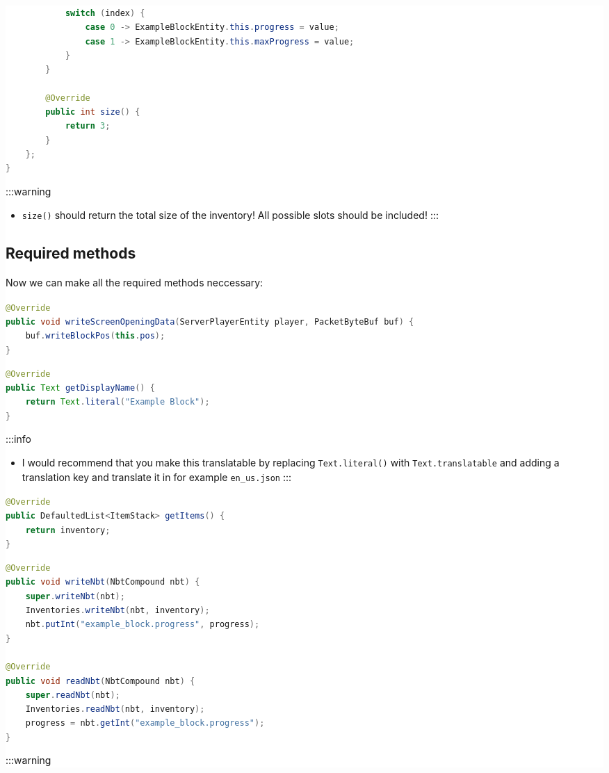 ```java
            switch (index) {
                case 0 -> ExampleBlockEntity.this.progress = value;
                case 1 -> ExampleBlockEntity.this.maxProgress = value;
            }
        }

        @Override
        public int size() {
            return 3; 
        }
    };
}

```

:::warning
- ```size()``` should return the total size of the inventory! All possible slots should be included!
:::

## Required methods
Now we can make all the required methods neccessary: 

```java title="writeScreenOpeningData()"
@Override
public void writeScreenOpeningData(ServerPlayerEntity player, PacketByteBuf buf) {
    buf.writeBlockPos(this.pos);
}
```

```java title="getDisplayName()"
@Override
public Text getDisplayName() {
    return Text.literal("Example Block");
}
```

:::info
- I would recommend that you make this translatable by replacing ```Text.literal()``` with ```Text.translatable``` and adding a translation key and translate it in for example ```en_us.json```
:::

```java title="getItems()"
@Override
public DefaultedList<ItemStack> getItems() {
    return inventory;
}
```

```java title="readNbt() and writeNbt()"
@Override
public void writeNbt(NbtCompound nbt) {
    super.writeNbt(nbt);
    Inventories.writeNbt(nbt, inventory);
    nbt.putInt("example_block.progress", progress); 
}

@Override
public void readNbt(NbtCompound nbt) {
    super.readNbt(nbt);
    Inventories.readNbt(nbt, inventory);
    progress = nbt.getInt("example_block.progress"); 
}

```
:::warning